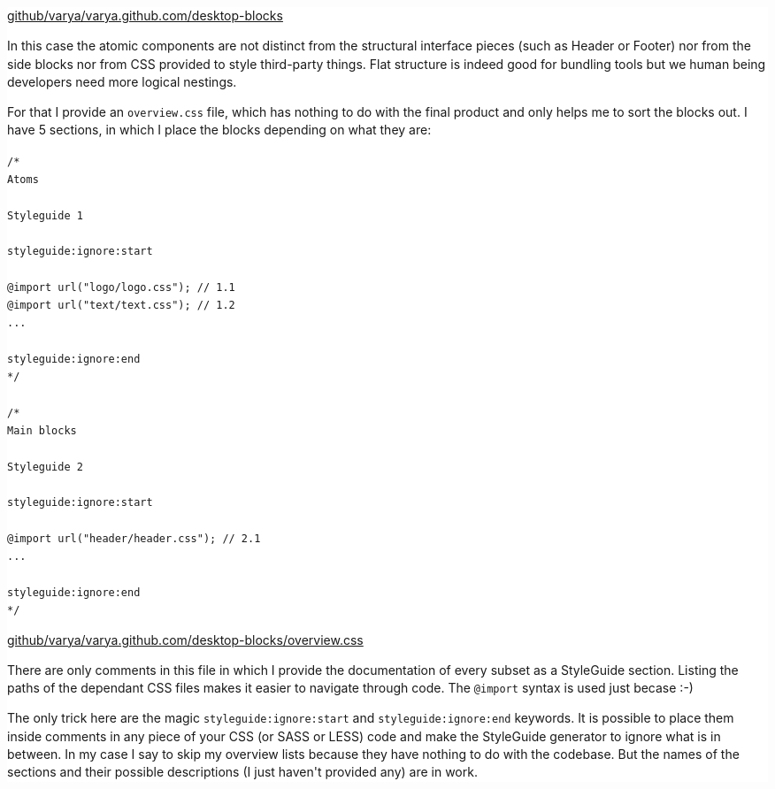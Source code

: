 [github/varya/varya.github.com/desktop-blocks](https://github.com/varya/varya.github.com/tree/af38b1fb0bd6e5a1b043d002ad5dbf107f17e6c1/desktop.blocks)

In this case the atomic components are not distinct from the structural interface pieces (such as Header or Footer)
nor from the side blocks nor from CSS provided to style third-party things. Flat structure is indeed good for
bundling tools but we human being developers need more logical nestings.

For that I provide an `overview.css` file, which has nothing to do with the final product and only helps me to sort the
blocks out. I have 5 sections, in which I place the blocks depending on what they are:

```
/*
Atoms

Styleguide 1

styleguide:ignore:start

@import url("logo/logo.css"); // 1.1
@import url("text/text.css"); // 1.2
...

styleguide:ignore:end
*/

/*
Main blocks

Styleguide 2

styleguide:ignore:start

@import url("header/header.css"); // 2.1
...

styleguide:ignore:end
*/
```
[github/varya/varya.github.com/desktop-blocks/overview.css](https://github.com/varya/varya.github.com/blob/af38b1fb0bd6e5a1b043d002ad5dbf107f17e6c1/desktop.blocks/overview.css)

There are only comments in this file in which I provide the documentation of every subset as a StyleGuide section.
Listing the paths of the dependant CSS files makes it easier to navigate through code. The `@import` syntax is used just
becase :-)

The only trick here are the magic `styleguide:ignore:start` and `styleguide:ignore:end` keywords. It is possible to
place them inside comments in any piece of your CSS (or SASS or LESS) code and make the StyleGuide generator to ignore 
what is in between.
In my case I say to skip my overview lists because they have nothing to do with the codebase. But the names of the
sections and their possible descriptions (I just haven't provided any) are in work.
